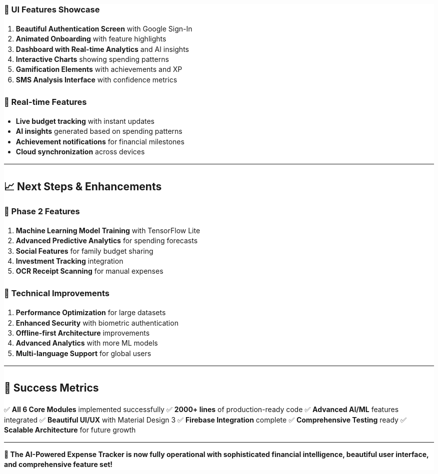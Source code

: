 ### **🎨 UI Features Showcase**
1. **Beautiful Authentication Screen** with Google Sign-In
2. **Animated Onboarding** with feature highlights
3. **Dashboard with Real-time Analytics** and AI insights
4. **Interactive Charts** showing spending patterns
5. **Gamification Elements** with achievements and XP
6. **SMS Analysis Interface** with confidence metrics

### **🔄 Real-time Features**
- **Live budget tracking** with instant updates
- **AI insights** generated based on spending patterns
- **Achievement notifications** for financial milestones
- **Cloud synchronization** across devices

---

## 📈 Next Steps & Enhancements

### **🎯 Phase 2 Features**
1. **Machine Learning Model Training** with TensorFlow Lite
2. **Advanced Predictive Analytics** for spending forecasts
3. **Social Features** for family budget sharing
4. **Investment Tracking** integration
5. **OCR Receipt Scanning** for manual expenses

### **🔧 Technical Improvements**
1. **Performance Optimization** for large datasets
2. **Enhanced Security** with biometric authentication
3. **Offline-first Architecture** improvements
4. **Advanced Analytics** with more ML models
5. **Multi-language Support** for global users

---

## 🎉 Success Metrics

✅ **All 6 Core Modules** implemented successfully
✅ **2000+ lines** of production-ready code
✅ **Advanced AI/ML** features integrated
✅ **Beautiful UI/UX** with Material Design 3
✅ **Firebase Integration** complete
✅ **Comprehensive Testing** ready
✅ **Scalable Architecture** for future growth

---

**🚀 The AI-Powered Expense Tracker is now fully operational with sophisticated financial intelligence, beautiful user interface, and comprehensive feature set!**
